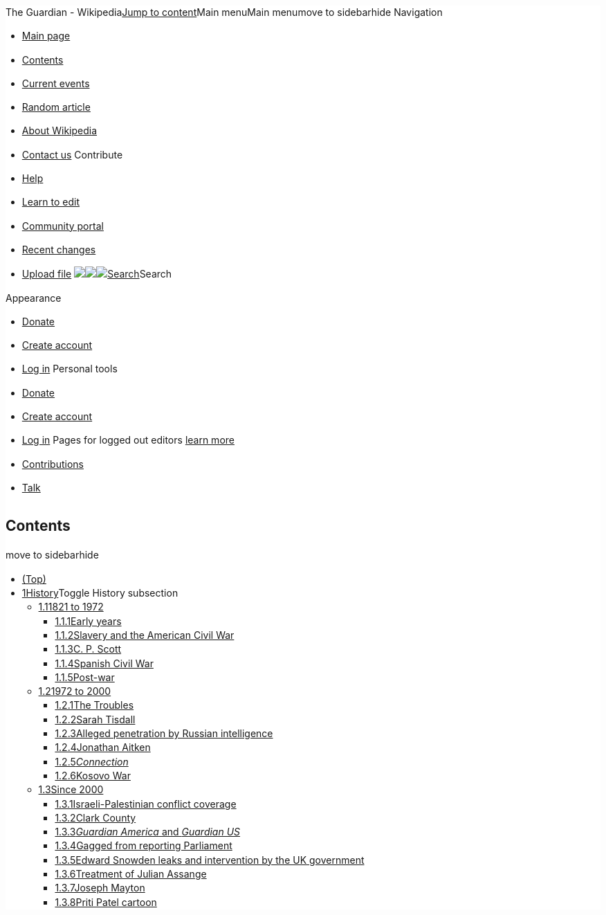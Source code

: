 The Guardian - Wikipedia[Jump to content](#bodyContent)Main menuMain menumove to sidebarhide Navigation 

* [Main page](/wiki/Main_Page)
* [Contents](/wiki/Wikipedia:Contents)
* [Current events](/wiki/Portal:Current_events)
* [Random article](/wiki/Special:Random)
* [About Wikipedia](/wiki/Wikipedia:About)
* [Contact us](//en.wikipedia.org/wiki/Wikipedia:Contact_us)
 Contribute 

* [Help](/wiki/Help:Contents)
* [Learn to edit](/wiki/Help:Introduction)
* [Community portal](/wiki/Wikipedia:Community_portal)
* [Recent changes](/wiki/Special:RecentChanges)
* [Upload file](/wiki/Wikipedia:File_upload_wizard)
[![](/static/images/icons/wikipedia.png)![](/static/images/mobile/copyright/wikipedia-wordmark-en.svg)![](/static/images/mobile/copyright/wikipedia-tagline-en.svg)](/wiki/Main_Page)[Search](/wiki/Special:Search)Search

Appearance

* [Donate](https://donate.wikimedia.org/?wmf_source=donate&wmf_medium=sidebar&wmf_campaign=en.wikipedia.org&uselang=en)
* [Create account](/w/index.php?title=Special:CreateAccount&returnto=The+Guardian)
* [Log in](/w/index.php?title=Special:UserLogin&returnto=The+Guardian)
Personal tools

* [Donate](https://donate.wikimedia.org/?wmf_source=donate&wmf_medium=sidebar&wmf_campaign=en.wikipedia.org&uselang=en)
* [Create account](/w/index.php?title=Special:CreateAccount&returnto=The+Guardian)
* [Log in](/w/index.php?title=Special:UserLogin&returnto=The+Guardian)
 Pages for logged out editors [learn more](/wiki/Help:Introduction)

* [Contributions](/wiki/Special:MyContributions)
* [Talk](/wiki/Special:MyTalk)

Contents
--------

move to sidebarhide

* [(Top)](#)
* [1History](#History)Toggle History subsection
  + [1.11821 to 1972](#1821_to_1972)
    - [1.1.1Early years](#Early_years)
    - [1.1.2Slavery and the American Civil War](#Slavery_and_the_American_Civil_War)
    - [1.1.3C. P. Scott](#C._P._Scott)
    - [1.1.4Spanish Civil War](#Spanish_Civil_War)
    - [1.1.5Post-war](#Post-war)
  + [1.21972 to 2000](#1972_to_2000)
    - [1.2.1The Troubles](#The_Troubles)
    - [1.2.2Sarah Tisdall](#Sarah_Tisdall)
    - [1.2.3Alleged penetration by Russian intelligence](#Alleged_penetration_by_Russian_intelligence)
    - [1.2.4Jonathan Aitken](#Jonathan_Aitken)
    - [1.2.5*Connection*](#Connection)
    - [1.2.6Kosovo War](#Kosovo_War)
  + [1.3Since 2000](#Since_2000)
    - [1.3.1Israeli-Palestinian conflict coverage](#Israeli-Palestinian_conflict_coverage)
    - [1.3.2Clark County](#Clark_County)
    - [1.3.3*Guardian America* and *Guardian US*](#Guardian_America_and_Guardian_US)
    - [1.3.4Gagged from reporting Parliament](#Gagged_from_reporting_Parliament)
    - [1.3.5Edward Snowden leaks and intervention by the UK government](#Edward_Snowden_leaks_and_intervention_by_the_UK_government)
    - [1.3.6Treatment of Julian Assange](#Treatment_of_Julian_Assange)
    - [1.3.7Joseph Mayton](#Joseph_Mayton)
    - [1.3.8Priti Patel cartoon](#Priti_Patel_cartoon)